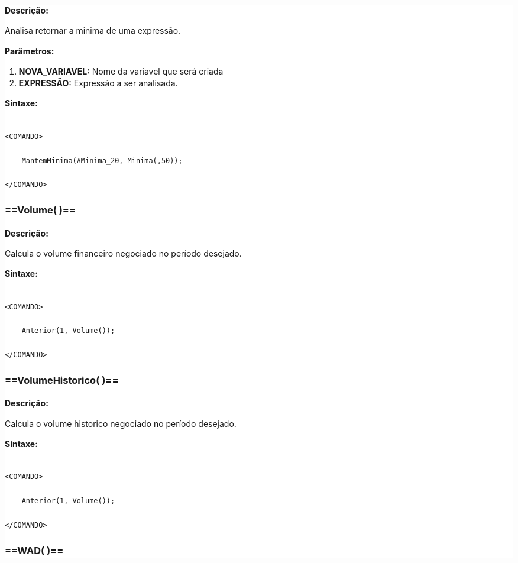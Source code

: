 **Descrição:**

Analisa retornar a minima de uma expressão.

**Parâmetros:**

1.  **NOVA_VARIAVEL:**  Nome da variavel que será criada
2.  **EXPRESSÃO:**  Expressão a ser analisada.

**Sintaxe:**

```{.py3 hl_lines="" linenums="60" title="MantemMinima( )"}

<COMANDO>
					
    MantemMinima(#Minima_20, Minima(,50));
    
</COMANDO>

```
### ==Volume( )==

**Descrição:**

Calcula o volume financeiro negociado no período desejado.

**Sintaxe:**

```{.py3 hl_lines="" linenums="60" title="Volume( )"}

<COMANDO>
					
    Anterior(1, Volume());
    
</COMANDO>

```

### ==VolumeHistorico( )==

**Descrição:**

Calcula o volume historico negociado no período desejado.

**Sintaxe:**

```{.py3 hl_lines="" linenums="60" title="Volume( )"}

<COMANDO>
					
    Anterior(1, Volume());
    
</COMANDO>

```

### ==WAD( )==
